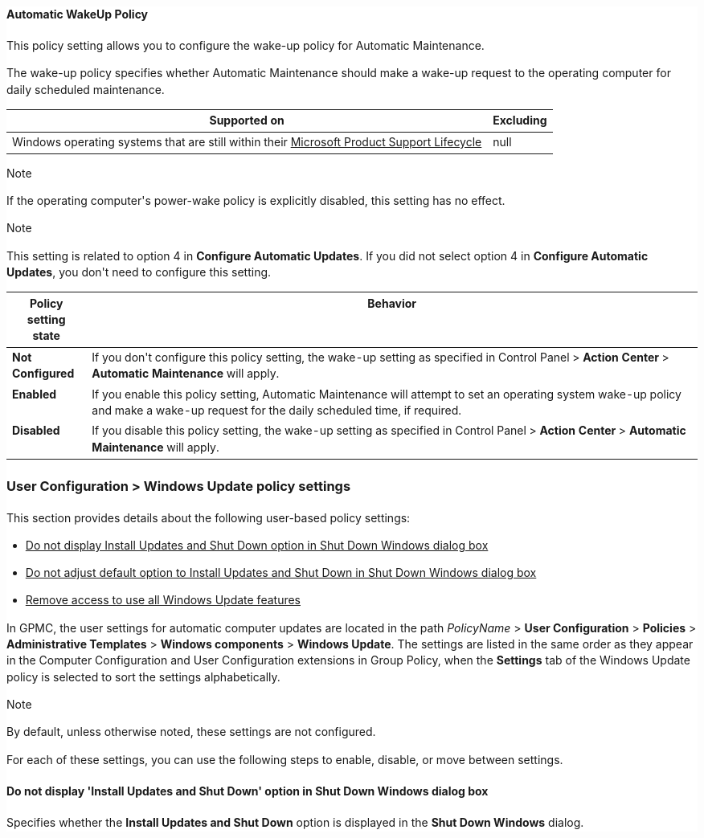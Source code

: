 #### Automatic WakeUp Policy
This policy setting allows you to configure the wake-up policy for Automatic Maintenance.

The wake-up policy specifies whether Automatic Maintenance should make a wake-up request to the operating computer for daily scheduled maintenance.

|Supported on|Excluding|
|---------|-------|
|Windows operating systems that are still within their [Microsoft Product Support Lifecycle](/lifecycle/)|null|

> [!NOTE]
> If the operating computer's power-wake policy is explicitly disabled, this setting has no effect.

> [!NOTE]
> This setting is related to option 4 in **Configure Automatic Updates**. If you did not select option 4 in **Configure Automatic Updates**, you don't need to configure this setting.

|Policy setting state|Behavior|
|-|-|
|**Not Configured**|If you don't configure this policy setting, the wake-up setting as specified in Control Panel > **Action Center** > **Automatic Maintenance** will apply.|
|**Enabled**|If you enable this policy setting, Automatic Maintenance will attempt to set an operating system wake-up policy and make a wake-up request for the daily scheduled time, if required.|
|**Disabled**|If you disable this policy setting, the wake-up setting as specified in Control Panel > **Action Center** > **Automatic Maintenance** will apply.|

### User Configuration > Windows Update policy settings
This section provides details about the following user-based policy settings:

-   [Do not display Install Updates and Shut Down option in Shut Down Windows dialog box](#do-not-display-install-updates-and-shut-down-option-in-shut-down-windows-dialog)

-   [Do not adjust default option to Install Updates and Shut Down in Shut Down Windows dialog box](#do-not-adjust-default-option-to-install-updates-and-shut-down-in-shut-down-windows-dialog)

-   [Remove access to use all Windows Update features](#remove-access-to-use-all-windows-update-features)

In GPMC, the user settings for automatic computer updates are located in the path *PolicyName* > **User Configuration** > **Policies** > **Administrative Templates** > **Windows components** > **Windows Update**. The settings are listed in the same order as they appear in the Computer Configuration and User Configuration extensions in Group Policy, when the **Settings** tab of the Windows Update policy is selected to sort the settings alphabetically.

> [!NOTE]
> By default, unless otherwise noted, these settings are not configured.

For each of these settings, you can use the following steps to enable, disable, or move between settings.

#### Do not display 'Install Updates and Shut Down' option in Shut Down Windows dialog box
Specifies whether the **Install Updates and Shut Down** option is displayed in the **Shut Down Windows** dialog.
